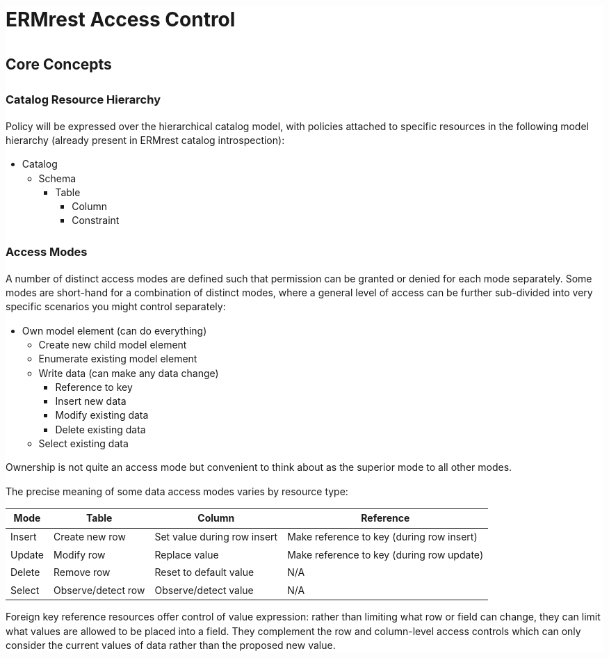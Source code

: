 
# ERMrest Access Control

## Core Concepts

### Catalog Resource Hierarchy

Policy will be expressed over the hierarchical catalog model, with
policies attached to specific resources in the following model
hierarchy (already present in ERMrest catalog introspection):

- Catalog
	- Schema
		- Table
			- Column
			- Constraint

### Access Modes

A number of distinct access modes are defined such that permission can
be granted or denied for each mode separately. Some modes are short-hand
for a combination of distinct modes, where a general level of access
can be further sub-divided into very specific scenarios you might control
separately:

- Own model element (can do everything)
	- Create new child model element
	- Enumerate existing model element
	- Write data (can make any data change)
		- Reference to key
		- Insert new data
		- Modify existing data
		- Delete existing data
	- Select existing data

Ownership is not quite an access mode but convenient to think about as
the superior mode to all other modes.

The precise meaning of some data access modes varies by resource type:

| Mode   | Table              | Column                        | Reference     |
|--------|--------------------|-------------------------------|---------------|
| Insert | Create new row     | Set value during row insert   | Make reference to key (during row insert) |
| Update | Modify row         | Replace value                 | Make reference to key (during row update) |
| Delete | Remove row         | Reset to default value        | N/A           |
| Select | Observe/detect row | Observe/detect value          | N/A           |

Foreign key reference resources offer control of value expression:
rather than limiting what row or field can change, they can limit what
values are allowed to be placed into a field. They complement the row
and column-level access controls which can only consider the current
values of data rather than the proposed new value.
